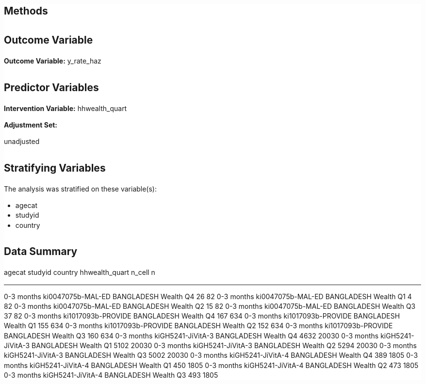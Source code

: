 



## Methods
## Outcome Variable

**Outcome Variable:** y_rate_haz

## Predictor Variables

**Intervention Variable:** hhwealth_quart

**Adjustment Set:**

unadjusted

## Stratifying Variables

The analysis was stratified on these variable(s):

* agecat
* studyid
* country

## Data Summary

agecat         studyid                    country                        hhwealth_quart    n_cell       n
-------------  -------------------------  -----------------------------  ---------------  -------  ------
0-3 months     ki0047075b-MAL-ED          BANGLADESH                     Wealth Q4             26      82
0-3 months     ki0047075b-MAL-ED          BANGLADESH                     Wealth Q1              4      82
0-3 months     ki0047075b-MAL-ED          BANGLADESH                     Wealth Q2             15      82
0-3 months     ki0047075b-MAL-ED          BANGLADESH                     Wealth Q3             37      82
0-3 months     ki1017093b-PROVIDE         BANGLADESH                     Wealth Q4            167     634
0-3 months     ki1017093b-PROVIDE         BANGLADESH                     Wealth Q1            155     634
0-3 months     ki1017093b-PROVIDE         BANGLADESH                     Wealth Q2            152     634
0-3 months     ki1017093b-PROVIDE         BANGLADESH                     Wealth Q3            160     634
0-3 months     kiGH5241-JiVitA-3          BANGLADESH                     Wealth Q4           4632   20030
0-3 months     kiGH5241-JiVitA-3          BANGLADESH                     Wealth Q1           5102   20030
0-3 months     kiGH5241-JiVitA-3          BANGLADESH                     Wealth Q2           5294   20030
0-3 months     kiGH5241-JiVitA-3          BANGLADESH                     Wealth Q3           5002   20030
0-3 months     kiGH5241-JiVitA-4          BANGLADESH                     Wealth Q4            389    1805
0-3 months     kiGH5241-JiVitA-4          BANGLADESH                     Wealth Q1            450    1805
0-3 months     kiGH5241-JiVitA-4          BANGLADESH                     Wealth Q2            473    1805
0-3 months     kiGH5241-JiVitA-4          BANGLADESH                     Wealth Q3            493    1805